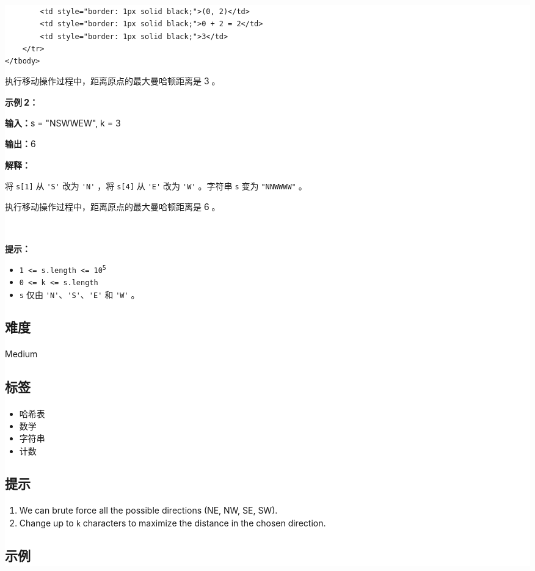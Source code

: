 			<td style="border: 1px solid black;">(0, 2)</td>
			<td style="border: 1px solid black;">0 + 2 = 2</td>
			<td style="border: 1px solid black;">3</td>
		</tr>
	</tbody>
</table>

<p>执行移动操作过程中，距离原点的最大曼哈顿距离是 3 。</p>
</div>

<p><b>示例 2：</b></p>

<div class="example-block">
<p><span class="example-io"><b>输入：</b>s = "NSWWEW", k = 3</span></p>

<p><span class="example-io"><b>输出：</b>6</span></p>

<p><b>解释：</b></p>

<p>将&nbsp;<code>s[1]</code>&nbsp;从&nbsp;<code>'S'</code>&nbsp;改为&nbsp;<code>'N'</code> ，将&nbsp;<code>s[4]</code>&nbsp;从&nbsp;<code>'E'</code>&nbsp;改为&nbsp;<code>'W'</code> 。字符串&nbsp;<code>s</code>&nbsp;变为&nbsp;<code>"NNWWWW"</code>&nbsp;。</p>

<p>执行移动操作过程中，距离原点的最大曼哈顿距离是 6&nbsp;。</p>
</div>

<p>&nbsp;</p>

<p><b>提示：</b></p>

<ul>
	<li><code>1 &lt;= s.length &lt;= 10<sup>5</sup></code></li>
	<li><code>0 &lt;= k &lt;= s.length</code></li>
	<li><code>s</code>&nbsp;仅由&nbsp;<code>'N'</code>、<code>'S'</code>、<code>'E'</code>&nbsp;和&nbsp;<code>'W'</code> 。</li>
</ul>


## 难度

Medium

## 标签

- 哈希表
- 数学
- 字符串
- 计数

## 提示

1. We can brute force all the possible directions (NE, NW, SE, SW).
2. Change up to <code>k</code> characters to maximize the distance in the chosen direction.

## 示例
